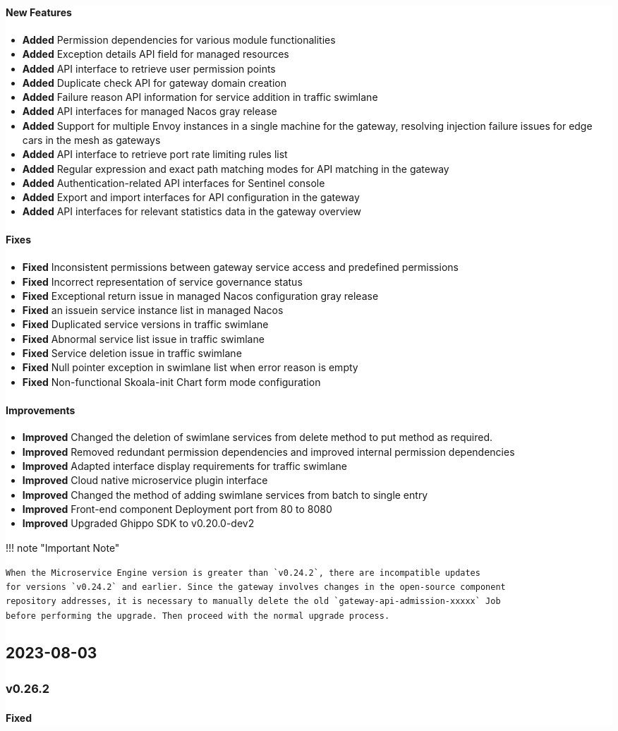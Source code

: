 #### New Features

- **Added** Permission dependencies for various module functionalities
- **Added** Exception details API field for managed resources
- **Added** API interface to retrieve user permission points
- **Added** Duplicate check API for gateway domain creation
- **Added** Failure reason API information for service addition in traffic swimlane
- **Added** API interfaces for managed Nacos gray release
- **Added** Support for multiple Envoy instances in a single machine for the gateway, resolving
  injection failure issues for edge cars in the mesh as gateways
- **Added** API interface to retrieve port rate limiting rules list
- **Added** Regular expression and exact path matching modes for API matching in the gateway
- **Added** Authentication-related API interfaces for Sentinel console
- **Added** Export and import interfaces for API configuration in the gateway
- **Added** API interfaces for relevant statistics data in the gateway overview

#### Fixes

- **Fixed** Inconsistent permissions between gateway service access and predefined permissions
- **Fixed** Incorrect representation of service governance status
- **Fixed** Exceptional return issue in managed Nacos configuration gray release
- **Fixed** an issuein service instance list in managed Nacos
- **Fixed** Duplicated service versions in traffic swimlane
- **Fixed** Abnormal service list issue in traffic swimlane
- **Fixed** Service deletion issue in traffic swimlane
- **Fixed** Null pointer exception in swimlane list when error reason is empty
- **Fixed** Non-functional Skoala-init Chart form mode configuration

#### Improvements

- **Improved** Changed the deletion of swimlane services from delete method to put method as required.
- **Improved** Removed redundant permission dependencies and improved internal permission dependencies
- **Improved** Adapted interface display requirements for traffic swimlane
- **Improved** Cloud native microservice plugin interface
- **Improved** Changed the method of adding swimlane services from batch to single entry
- **Improved** Front-end component Deployment port from 80 to 8080
- **Improved** Upgraded Ghippo SDK to v0.20.0-dev2

!!! note "Important Note"

    When the Microservice Engine version is greater than `v0.24.2`, there are incompatible updates
    for versions `v0.24.2` and earlier. Since the gateway involves changes in the open-source component
    repository addresses, it is necessary to manually delete the old `gateway-api-admission-xxxxx` Job
    before performing the upgrade. Then proceed with the normal upgrade process.

## 2023-08-03

### v0.26.2

#### Fixed
